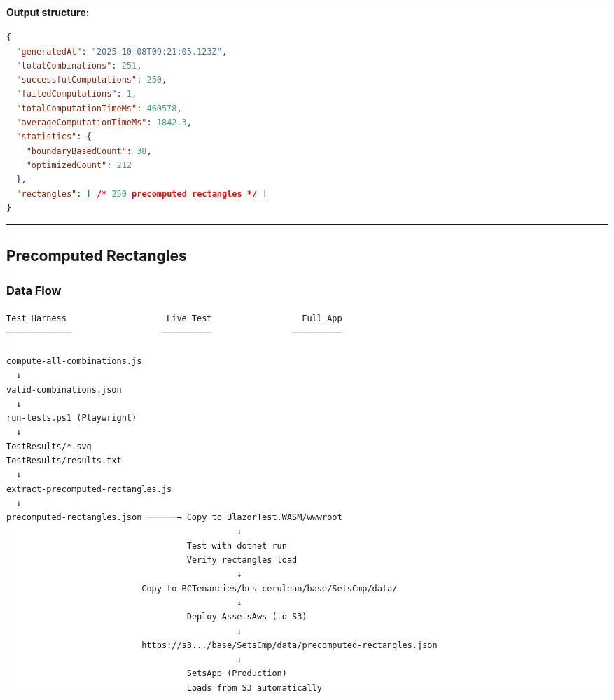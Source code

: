 **Output structure:**
```json
{
  "generatedAt": "2025-10-08T09:21:05.123Z",
  "totalCombinations": 251,
  "successfulComputations": 250,
  "failedComputations": 1,
  "totalComputationTimeMs": 460578,
  "averageComputationTimeMs": 1842.3,
  "statistics": {
    "boundaryBasedCount": 38,
    "optimizedCount": 212
  },
  "rectangles": [ /* 250 precomputed rectangles */ ]
}
```

---

## Precomputed Rectangles

### Data Flow

```
Test Harness                    Live Test                  Full App
─────────────                  ──────────                ──────────

compute-all-combinations.js
  ↓
valid-combinations.json
  ↓
run-tests.ps1 (Playwright)
  ↓
TestResults/*.svg
TestResults/results.txt
  ↓
extract-precomputed-rectangles.js
  ↓
precomputed-rectangles.json ──────→ Copy to BlazorTest.WASM/wwwroot
                                              ↓
                                    Test with dotnet run
                                    Verify rectangles load
                                              ↓
                           Copy to BCTenancies/bcs-cerulean/base/SetsCmp/data/
                                              ↓
                                    Deploy-AssetsAws (to S3)
                                              ↓
                           https://s3.../base/SetsCmp/data/precomputed-rectangles.json
                                              ↓
                                    SetsApp (Production)
                                    Loads from S3 automatically
```
